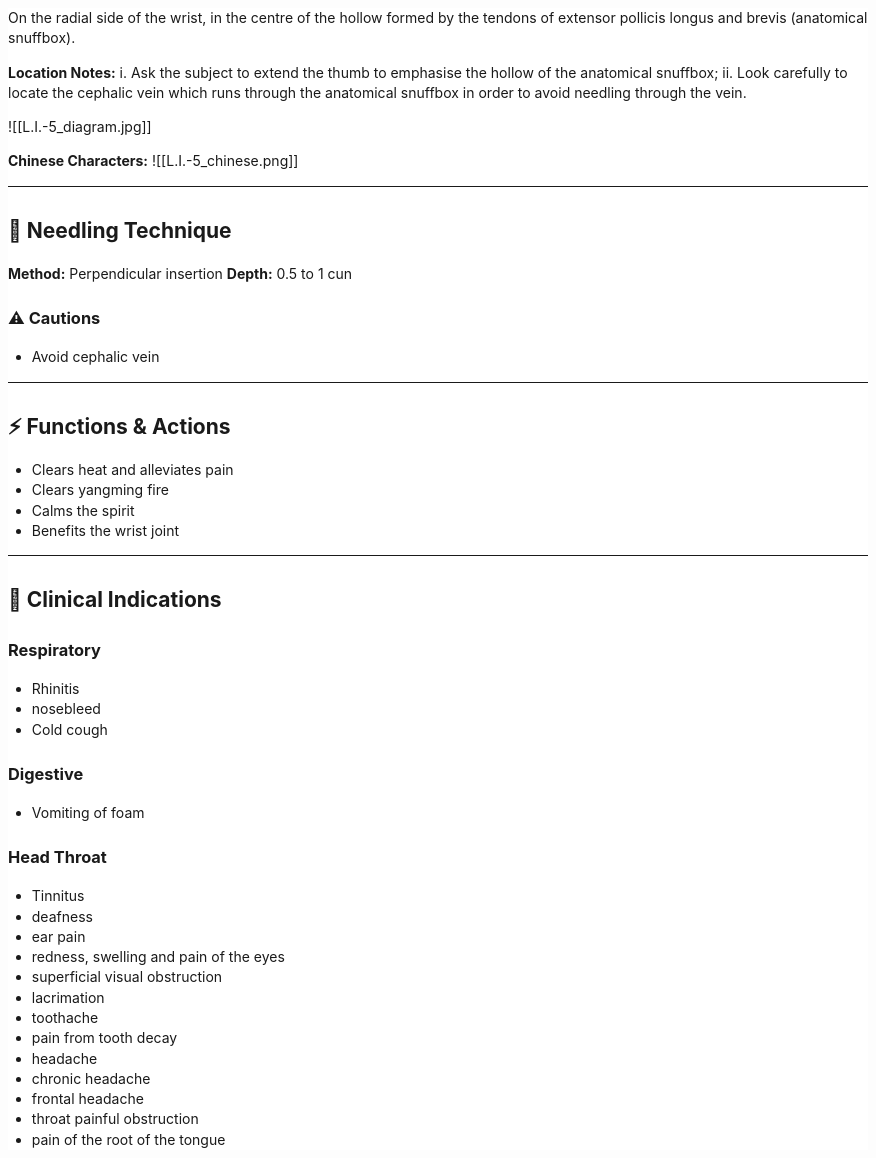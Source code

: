 On the radial side of the wrist, in the centre of the hollow formed by the tendons of extensor pollicis longus and brevis (anatomical snuffbox).

**Location Notes:**
i. Ask the subject to extend the thumb to emphasise the hollow of the anatomical snuffbox; ii. Look carefully to locate the cephalic vein which runs through the anatomical snuffbox in order to avoid needling through the vein.

![[L.I.-5_diagram.jpg]]

**Chinese Characters:** ![[L.I.-5_chinese.png]]

---

## 🔧 Needling Technique

**Method:** Perpendicular insertion
**Depth:** 0.5 to 1 cun

### ⚠️ Cautions
- Avoid cephalic vein

---

## ⚡ Functions & Actions
- Clears heat and alleviates pain
- Clears yangming fire
- Calms the spirit
- Benefits the wrist joint

---

## 🎯 Clinical Indications

### Respiratory
- Rhinitis
- nosebleed
- Cold cough

### Digestive
- Vomiting of foam

### Head Throat
- Tinnitus
- deafness
- ear pain
- redness, swelling and pain of the eyes
- superficial visual obstruction
- lacrimation
- toothache
- pain from tooth decay
- headache
- chronic headache
- frontal headache
- throat painful obstruction
- pain of the root of the tongue
